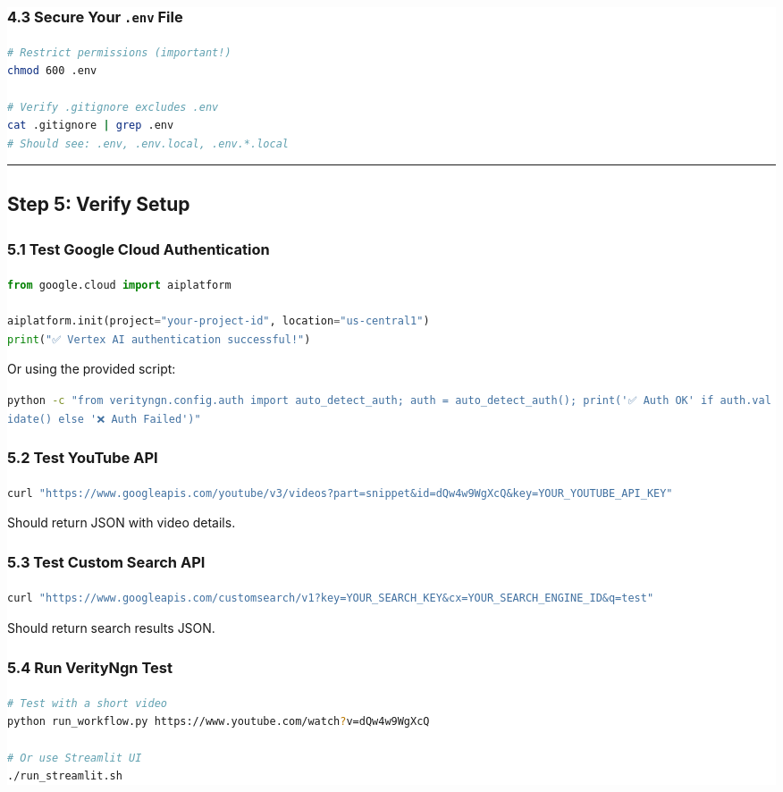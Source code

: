### 4.3 Secure Your `.env` File

```bash
# Restrict permissions (important!)
chmod 600 .env

# Verify .gitignore excludes .env
cat .gitignore | grep .env
# Should see: .env, .env.local, .env.*.local
```

---

## Step 5: Verify Setup

### 5.1 Test Google Cloud Authentication

```python
from google.cloud import aiplatform

aiplatform.init(project="your-project-id", location="us-central1")
print("✅ Vertex AI authentication successful!")
```

Or using the provided script:

```bash
python -c "from verityngn.config.auth import auto_detect_auth; auth = auto_detect_auth(); print('✅ Auth OK' if auth.validate() else '❌ Auth Failed')"
```

### 5.2 Test YouTube API

```bash
curl "https://www.googleapis.com/youtube/v3/videos?part=snippet&id=dQw4w9WgXcQ&key=YOUR_YOUTUBE_API_KEY"
```

Should return JSON with video details.

### 5.3 Test Custom Search API

```bash
curl "https://www.googleapis.com/customsearch/v1?key=YOUR_SEARCH_KEY&cx=YOUR_SEARCH_ENGINE_ID&q=test"
```

Should return search results JSON.

### 5.4 Run VerityNgn Test

```bash
# Test with a short video
python run_workflow.py https://www.youtube.com/watch?v=dQw4w9WgXcQ

# Or use Streamlit UI
./run_streamlit.sh
```
